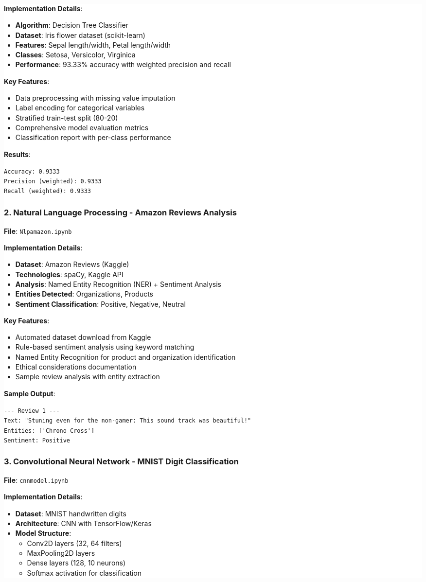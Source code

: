 **Implementation Details**:
- **Algorithm**: Decision Tree Classifier
- **Dataset**: Iris flower dataset (scikit-learn)
- **Features**: Sepal length/width, Petal length/width
- **Classes**: Setosa, Versicolor, Virginica
- **Performance**: 93.33% accuracy with weighted precision and recall

**Key Features**:
- Data preprocessing with missing value imputation
- Label encoding for categorical variables
- Stratified train-test split (80-20)
- Comprehensive model evaluation metrics
- Classification report with per-class performance

**Results**:
```
Accuracy: 0.9333
Precision (weighted): 0.9333
Recall (weighted): 0.9333
```

### 2. Natural Language Processing - Amazon Reviews Analysis
**File**: `Nlpamazon.ipynb`

**Implementation Details**:
- **Dataset**: Amazon Reviews (Kaggle)
- **Technologies**: spaCy, Kaggle API
- **Analysis**: Named Entity Recognition (NER) + Sentiment Analysis
- **Entities Detected**: Organizations, Products
- **Sentiment Classification**: Positive, Negative, Neutral

**Key Features**:
- Automated dataset download from Kaggle
- Rule-based sentiment analysis using keyword matching
- Named Entity Recognition for product and organization identification
- Ethical considerations documentation
- Sample review analysis with entity extraction

**Sample Output**:
```
--- Review 1 ---
Text: "Stuning even for the non-gamer: This sound track was beautiful!"
Entities: ['Chrono Cross']
Sentiment: Positive
```

### 3. Convolutional Neural Network - MNIST Digit Classification
**File**: `cnnmodel.ipynb`

**Implementation Details**:
- **Dataset**: MNIST handwritten digits
- **Architecture**: CNN with TensorFlow/Keras
- **Model Structure**:
  - Conv2D layers (32, 64 filters)
  - MaxPooling2D layers
  - Dense layers (128, 10 neurons)
  - Softmax activation for classification
